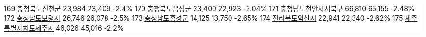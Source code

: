   <tr class="item">
    <td>169</td>
    <td><a href="/apt/충청북도진천군">충청북도진천군</a></td>
    <td>23,984</td>
    <td>23,409</td>
    <td>-2.4%</td>
  </tr>

  <tr class="item">
    <td>170</td>
    <td><a href="/apt/충청북도음성군">충청북도음성군</a></td>
    <td>23,400</td>
    <td>22,923</td>
    <td>-2.04%</td>
  </tr>

  <tr class="item">
    <td>171</td>
    <td><a href="/apt/충청남도천안시서북구">충청남도천안시서북구</a></td>
    <td>66,810</td>
    <td>65,155</td>
    <td>-2.48%</td>
  </tr>

  <tr class="item">
    <td>172</td>
    <td><a href="/apt/충청남도보령시">충청남도보령시</a></td>
    <td>26,746</td>
    <td>26,078</td>
    <td>-2.5%</td>
  </tr>

  <tr class="item">
    <td>173</td>
    <td><a href="/apt/충청남도홍성군">충청남도홍성군</a></td>
    <td>14,125</td>
    <td>13,750</td>
    <td>-2.65%</td>
  </tr>

  <tr class="item">
    <td>174</td>
    <td><a href="/apt/전라북도익산시">전라북도익산시</a></td>
    <td>22,941</td>
    <td>22,340</td>
    <td>-2.62%</td>
  </tr>

  <tr class="item">
    <td>175</td>
    <td><a href="/apt/제주특별자치도제주시">제주특별자치도제주시</a></td>
    <td>46,026</td>
    <td>45,016</td>
    <td>-2.2%</td>
  </tr>
